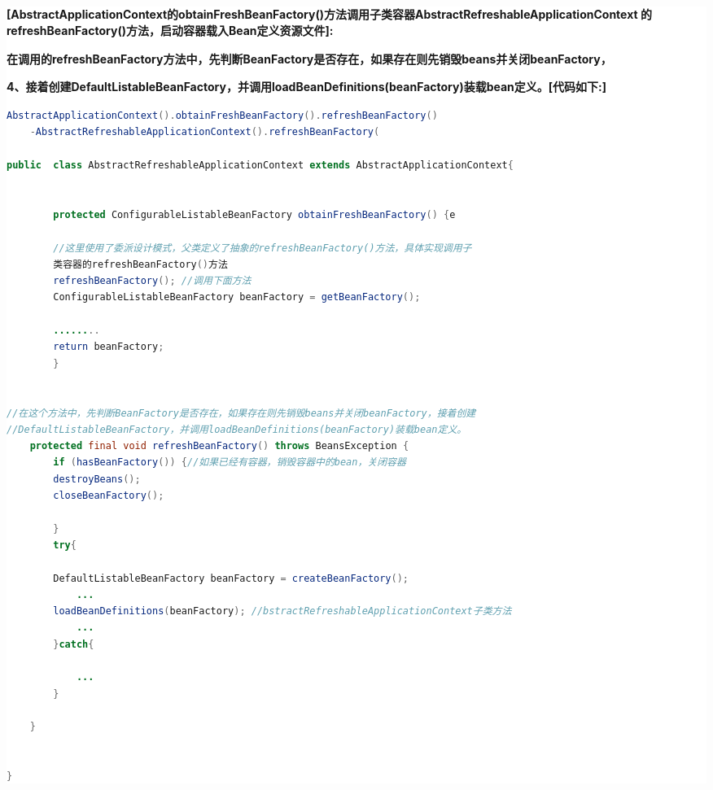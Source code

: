 **[AbstractApplicationContext的obtainFreshBeanFactory()方法调用子类容器AbstractRefreshableApplicationContext 的 refreshBeanFactory()方法，启动容器载入Bean定义资源文件]:** 

**在调用的refreshBeanFactory方法中，先判断BeanFactory是否存在，如果存在则先销毁beans并关闭beanFactory，**

**4、接着创建DefaultListableBeanFactory，并调用loadBeanDefinitions(beanFactory)装载bean定义。[代码如下:]**

```java
AbstractApplicationContext().obtainFreshBeanFactory().refreshBeanFactory()
	-AbstractRefreshableApplicationContext().refreshBeanFactory(

public  class AbstractRefreshableApplicationContext extends AbstractApplicationContext{

    
        protected ConfigurableListableBeanFactory obtainFreshBeanFactory() {e

        //这里使用了委派设计模式，父类定义了抽象的refreshBeanFactory()方法，具体实现调用子
        类容器的refreshBeanFactory()方法
        refreshBeanFactory(); //调用下面方法
        ConfigurableListableBeanFactory beanFactory = getBeanFactory();

        ........
        return beanFactory;
        }

    
//在这个方法中，先判断BeanFactory是否存在，如果存在则先销毁beans并关闭beanFactory，接着创建
//DefaultListableBeanFactory，并调用loadBeanDefinitions(beanFactory)装载bean定义。
	protected final void refreshBeanFactory() throws BeansException {
		if (hasBeanFactory()) {//如果已经有容器，销毁容器中的bean，关闭容器
		destroyBeans();
	 	closeBeanFactory();

		}
        try{
            
		DefaultListableBeanFactory beanFactory = createBeanFactory();
			...
		loadBeanDefinitions(beanFactory); //bstractRefreshableApplicationContext子类方法
			...
        }catch{
            
            ...
        }

    }
    
    
}


```

